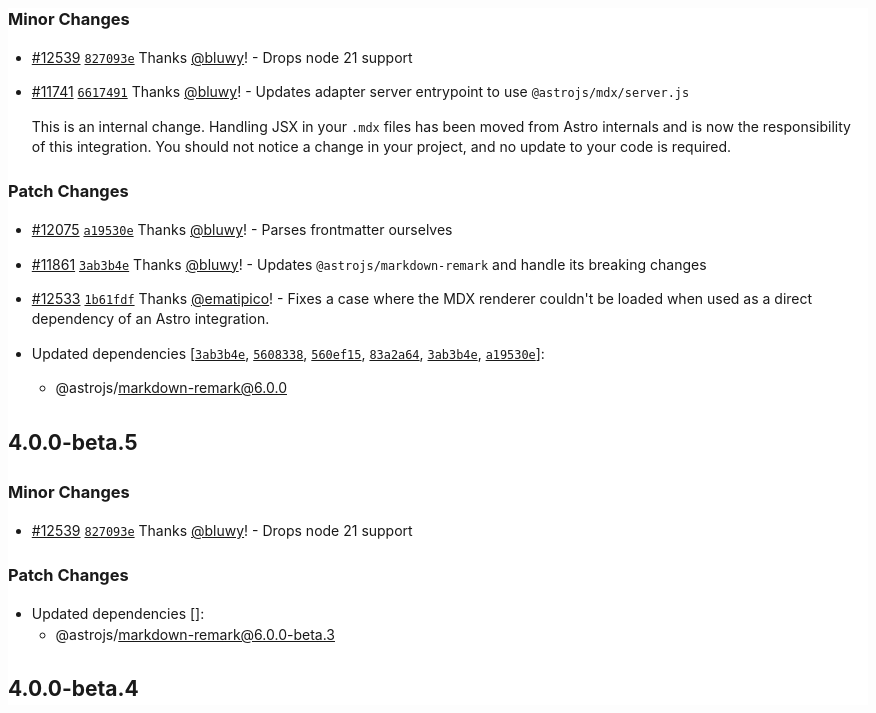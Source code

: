 ### Minor Changes

- [#12539](https://github.com/withastro/astro/pull/12539) [`827093e`](https://github.com/withastro/astro/commit/827093e6175549771f9d93ddf3f2be4c2c60f0b7) Thanks [@bluwy](https://github.com/bluwy)! - Drops node 21 support

- [#11741](https://github.com/withastro/astro/pull/11741) [`6617491`](https://github.com/withastro/astro/commit/6617491c3bc2bde87f7867d7dec2580781852cfc) Thanks [@bluwy](https://github.com/bluwy)! - Updates adapter server entrypoint to use `@astrojs/mdx/server.js`

  This is an internal change. Handling JSX in your `.mdx` files has been moved from Astro internals and is now the responsibility of this integration. You should not notice a change in your project, and no update to your code is required.

### Patch Changes

- [#12075](https://github.com/withastro/astro/pull/12075) [`a19530e`](https://github.com/withastro/astro/commit/a19530e377b7d7afad58a33b23c0a5df1c376819) Thanks [@bluwy](https://github.com/bluwy)! - Parses frontmatter ourselves

- [#11861](https://github.com/withastro/astro/pull/11861) [`3ab3b4e`](https://github.com/withastro/astro/commit/3ab3b4efbcdd2aabea5f949deedf51a5acefae59) Thanks [@bluwy](https://github.com/bluwy)! - Updates `@astrojs/markdown-remark` and handle its breaking changes

- [#12533](https://github.com/withastro/astro/pull/12533) [`1b61fdf`](https://github.com/withastro/astro/commit/1b61fdf038d2627c6dad1a7f1426f60a4616ad93) Thanks [@ematipico](https://github.com/ematipico)! - Fixes a case where the MDX renderer couldn't be loaded when used as a direct dependency of an Astro integration.

- Updated dependencies [[`3ab3b4e`](https://github.com/withastro/astro/commit/3ab3b4efbcdd2aabea5f949deedf51a5acefae59), [`5608338`](https://github.com/withastro/astro/commit/560833843c6d3ce2b6c6c473ec4ae70e744bf255), [`560ef15`](https://github.com/withastro/astro/commit/560ef15ad23bd137b56ef1048eb2df548b99fdce), [`83a2a64`](https://github.com/withastro/astro/commit/83a2a648418ad30f4eb781d1c1b5f2d8a8ac846e), [`3ab3b4e`](https://github.com/withastro/astro/commit/3ab3b4efbcdd2aabea5f949deedf51a5acefae59), [`a19530e`](https://github.com/withastro/astro/commit/a19530e377b7d7afad58a33b23c0a5df1c376819)]:
  - @astrojs/markdown-remark@6.0.0

## 4.0.0-beta.5

### Minor Changes

- [#12539](https://github.com/withastro/astro/pull/12539) [`827093e`](https://github.com/withastro/astro/commit/827093e6175549771f9d93ddf3f2be4c2c60f0b7) Thanks [@bluwy](https://github.com/bluwy)! - Drops node 21 support

### Patch Changes

- Updated dependencies []:
  - @astrojs/markdown-remark@6.0.0-beta.3

## 4.0.0-beta.4

